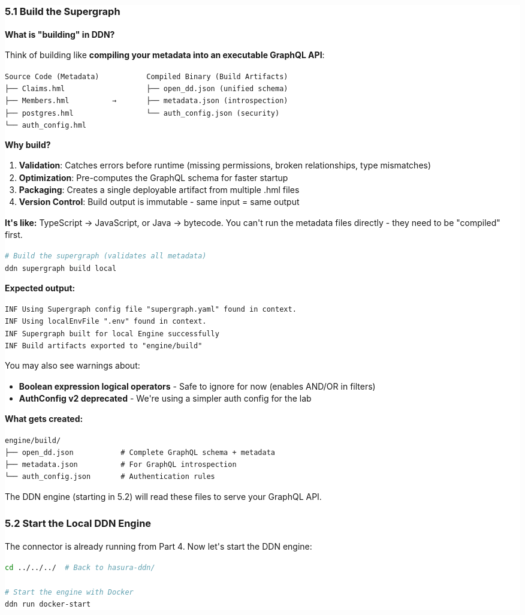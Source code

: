 ### 5.1 Build the Supergraph

**What is "building" in DDN?**

Think of building like **compiling your metadata into an executable GraphQL API**:

```
Source Code (Metadata)           Compiled Binary (Build Artifacts)
├── Claims.hml                   ├── open_dd.json (unified schema)
├── Members.hml          →       ├── metadata.json (introspection)
├── postgres.hml                 └── auth_config.json (security)
└── auth_config.hml
```

**Why build?**
1. **Validation**: Catches errors before runtime (missing permissions, broken relationships, type mismatches)
2. **Optimization**: Pre-computes the GraphQL schema for faster startup
3. **Packaging**: Creates a single deployable artifact from multiple .hml files
4. **Version Control**: Build output is immutable - same input = same output

**It's like:** TypeScript → JavaScript, or Java → bytecode. You can't run the metadata files directly - they need to be "compiled" first.

```bash
# Build the supergraph (validates all metadata)
ddn supergraph build local
```

**Expected output:**
```
INF Using Supergraph config file "supergraph.yaml" found in context.
INF Using localEnvFile ".env" found in context.
INF Supergraph built for local Engine successfully
INF Build artifacts exported to "engine/build"
```

You may also see warnings about:
- **Boolean expression logical operators** - Safe to ignore for now (enables AND/OR in filters)
- **AuthConfig v2 deprecated** - We're using a simpler auth config for the lab

**What gets created:**
```
engine/build/
├── open_dd.json           # Complete GraphQL schema + metadata
├── metadata.json          # For GraphQL introspection
└── auth_config.json       # Authentication rules
```

The DDN engine (starting in 5.2) will read these files to serve your GraphQL API.

### 5.2 Start the Local DDN Engine

The connector is already running from Part 4. Now let's start the DDN engine:

```bash
cd ../../../  # Back to hasura-ddn/

# Start the engine with Docker
ddn run docker-start
```
